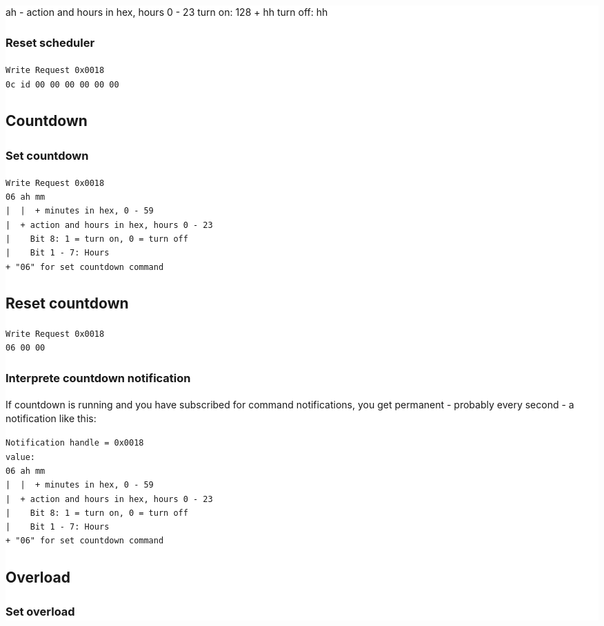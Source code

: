 ah - action and hours in hex, hours 0 - 23
     turn on: 128 + hh
     turn off: hh

### Reset scheduler

```
Write Request 0x0018
0c id 00 00 00 00 00 00
```

## Countdown

### Set countdown
```
Write Request 0x0018
06 ah mm
|  |  + minutes in hex, 0 - 59 
|  + action and hours in hex, hours 0 - 23
|    Bit 8: 1 = turn on, 0 = turn off
|    Bit 1 - 7: Hours
+ "06" for set countdown command
```

## Reset countdown

```
Write Request 0x0018
06 00 00
```

### Interprete countdown notification

If countdown is running and you have subscribed for command notifications, you get permanent - probably every second - a notification like this: 

```
Notification handle = 0x0018
value: 
06 ah mm
|  |  + minutes in hex, 0 - 59 
|  + action and hours in hex, hours 0 - 23
|    Bit 8: 1 = turn on, 0 = turn off
|    Bit 1 - 7: Hours
+ "06" for set countdown command

```

## Overload

### Set overload
